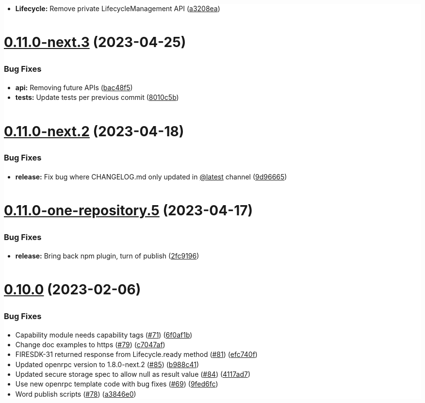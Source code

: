 * **Lifecycle:** Remove private LifecycleManagement API ([a3208ea](https://github.com/rdkcentral/firebolt-core-sdk/commit/a3208ea8cc9cc9d818fb2bc7e70453f2d368c4dd))

# [0.11.0-next.3](https://github.com/rdkcentral/firebolt-core-sdk/compare/v0.11.0-next.2...v0.11.0-next.3) (2023-04-25)


### Bug Fixes

* **api:** Removing future APIs ([bac48f5](https://github.com/rdkcentral/firebolt-core-sdk/commit/bac48f5bd0223b765d896d11766b049450c3f37d))
* **tests:** Update tests per previous commit ([8010c5b](https://github.com/rdkcentral/firebolt-core-sdk/commit/8010c5b4c52d4b02e0ac33a3eabd0a460f1ce39a))

# [0.11.0-next.2](https://github.com/rdkcentral/firebolt-core-sdk/compare/v0.11.0-next.1...v0.11.0-next.2) (2023-04-18)


### Bug Fixes

* **release:** Fix bug where CHANGELOG.md only updated in [@latest](https://github.com/latest) channel ([9d96665](https://github.com/rdkcentral/firebolt-core-sdk/commit/9d96665616dd6d644f9c47411b8a41f8c33d8e30))

# [0.11.0-one-repository.5](https://github.com/rdkcentral/firebolt-core-sdk/compare/v0.11.0-one-repository.4...v0.11.0-one-repository.5) (2023-04-17)


### Bug Fixes

* **release:** Bring back npm plugin, turn of publish ([2fc9196](https://github.com/rdkcentral/firebolt-core-sdk/commit/2fc91962d85e050350415dd628d6144e8569299d))


# [0.10.0](https://github.com/rdkcentral/firebolt-core-sdk/compare/v0.9.0...v0.10.0) (2023-02-06)


### Bug Fixes

* Capability module needs capability tags ([#71](https://github.com/rdkcentral/firebolt-core-sdk/issues/71)) ([6f0af1b](https://github.com/rdkcentral/firebolt-core-sdk/commit/6f0af1b9712faab137b1652ea337d5f284196ad4))
* Change doc examples to https ([#79](https://github.com/rdkcentral/firebolt-core-sdk/issues/79)) ([c7047af](https://github.com/rdkcentral/firebolt-core-sdk/commit/c7047af9f3fa47e8cd7d252c3bbd321fa8f3d125))
* FIRESDK-31 returned response from Lifecycle.ready method ([#81](https://github.com/rdkcentral/firebolt-core-sdk/issues/81)) ([efc740f](https://github.com/rdkcentral/firebolt-core-sdk/commit/efc740f7899897981cc840f12efe30f3e9543be4))
* Updated openrpc version to 1.8.0-next.2 ([#85](https://github.com/rdkcentral/firebolt-core-sdk/issues/85)) ([b988c41](https://github.com/rdkcentral/firebolt-core-sdk/commit/b988c4159b154f8c041b766f794618250448bce0))
* Updated secure storage spec to allow null as result value ([#84](https://github.com/rdkcentral/firebolt-core-sdk/issues/84)) ([4117ad7](https://github.com/rdkcentral/firebolt-core-sdk/commit/4117ad79322c8a3decd59f5ad52d5dfe6cf2f2a4))
* Use new openrpc template code with bug fixes ([#69](https://github.com/rdkcentral/firebolt-core-sdk/issues/69)) ([9fed6fc](https://github.com/rdkcentral/firebolt-core-sdk/commit/9fed6fcb71b9914e91674f5e80f7d61673cc66fe))
* Word publish scripts ([#78](https://github.com/rdkcentral/firebolt-core-sdk/issues/78)) ([a3846e0](https://github.com/rdkcentral/firebolt-core-sdk/commit/a3846e0db22e1221547ad97a019aba3850c51f6a))
